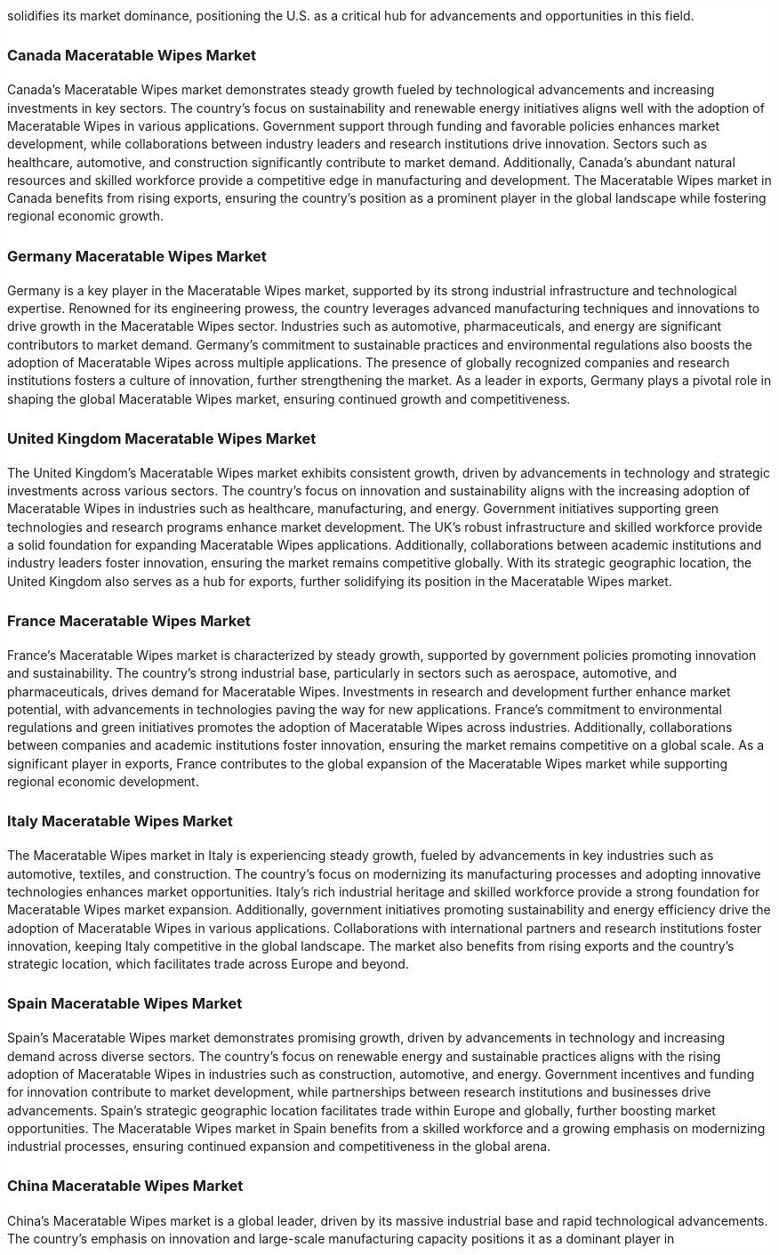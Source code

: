 solidifies its market dominance, positioning the U.S. as a critical hub for advancements and opportunities in this field.</p><h3>Canada Maceratable Wipes Market</h3><p>Canada&rsquo;s Maceratable Wipes market demonstrates steady growth fueled by technological advancements and increasing investments in key sectors. The country&rsquo;s focus on sustainability and renewable energy initiatives aligns well with the adoption of Maceratable Wipes in various applications. Government support through funding and favorable policies enhances market development, while collaborations between industry leaders and research institutions drive innovation. Sectors such as healthcare, automotive, and construction significantly contribute to market demand. Additionally, Canada&rsquo;s abundant natural resources and skilled workforce provide a competitive edge in manufacturing and development. The Maceratable Wipes market in Canada benefits from rising exports, ensuring the country&rsquo;s position as a prominent player in the global landscape while fostering regional economic growth.</p><h3>Germany Maceratable Wipes Market</h3><p>Germany is a key player in the Maceratable Wipes market, supported by its strong industrial infrastructure and technological expertise. Renowned for its engineering prowess, the country leverages advanced manufacturing techniques and innovations to drive growth in the Maceratable Wipes sector. Industries such as automotive, pharmaceuticals, and energy are significant contributors to market demand. Germany&rsquo;s commitment to sustainable practices and environmental regulations also boosts the adoption of Maceratable Wipes across multiple applications. The presence of globally recognized companies and research institutions fosters a culture of innovation, further strengthening the market. As a leader in exports, Germany plays a pivotal role in shaping the global Maceratable Wipes market, ensuring continued growth and competitiveness.</p><h3>United Kingdom Maceratable Wipes Market</h3><p>The United Kingdom&rsquo;s Maceratable Wipes market exhibits consistent growth, driven by advancements in technology and strategic investments across various sectors. The country&rsquo;s focus on innovation and sustainability aligns with the increasing adoption of Maceratable Wipes in industries such as healthcare, manufacturing, and energy. Government initiatives supporting green technologies and research programs enhance market development. The UK&rsquo;s robust infrastructure and skilled workforce provide a solid foundation for expanding Maceratable Wipes applications. Additionally, collaborations between academic institutions and industry leaders foster innovation, ensuring the market remains competitive globally. With its strategic geographic location, the United Kingdom also serves as a hub for exports, further solidifying its position in the Maceratable Wipes market.</p><h3>France Maceratable Wipes Market</h3><p>France&rsquo;s Maceratable Wipes market is characterized by steady growth, supported by government policies promoting innovation and sustainability. The country&rsquo;s strong industrial base, particularly in sectors such as aerospace, automotive, and pharmaceuticals, drives demand for Maceratable Wipes. Investments in research and development further enhance market potential, with advancements in technologies paving the way for new applications. France&rsquo;s commitment to environmental regulations and green initiatives promotes the adoption of Maceratable Wipes across industries. Additionally, collaborations between companies and academic institutions foster innovation, ensuring the market remains competitive on a global scale. As a significant player in exports, France contributes to the global expansion of the Maceratable Wipes market while supporting regional economic development.</p><h3>Italy Maceratable Wipes Market</h3><p>The Maceratable Wipes market in Italy is experiencing steady growth, fueled by advancements in key industries such as automotive, textiles, and construction. The country&rsquo;s focus on modernizing its manufacturing processes and adopting innovative technologies enhances market opportunities. Italy&rsquo;s rich industrial heritage and skilled workforce provide a strong foundation for Maceratable Wipes market expansion. Additionally, government initiatives promoting sustainability and energy efficiency drive the adoption of Maceratable Wipes in various applications. Collaborations with international partners and research institutions foster innovation, keeping Italy competitive in the global landscape. The market also benefits from rising exports and the country&rsquo;s strategic location, which facilitates trade across Europe and beyond.</p><h3>Spain Maceratable Wipes Market</h3><p>Spain&rsquo;s Maceratable Wipes market demonstrates promising growth, driven by advancements in technology and increasing demand across diverse sectors. The country&rsquo;s focus on renewable energy and sustainable practices aligns with the rising adoption of Maceratable Wipes in industries such as construction, automotive, and energy. Government incentives and funding for innovation contribute to market development, while partnerships between research institutions and businesses drive advancements. Spain&rsquo;s strategic geographic location facilitates trade within Europe and globally, further boosting market opportunities. The Maceratable Wipes market in Spain benefits from a skilled workforce and a growing emphasis on modernizing industrial processes, ensuring continued expansion and competitiveness in the global arena.</p><h3>China Maceratable Wipes Market</h3><p>China&rsquo;s Maceratable Wipes market is a global leader, driven by its massive industrial base and rapid technological advancements. The country&rsquo;s emphasis on innovation and large-scale manufacturing capacity positions it as a dominant player in